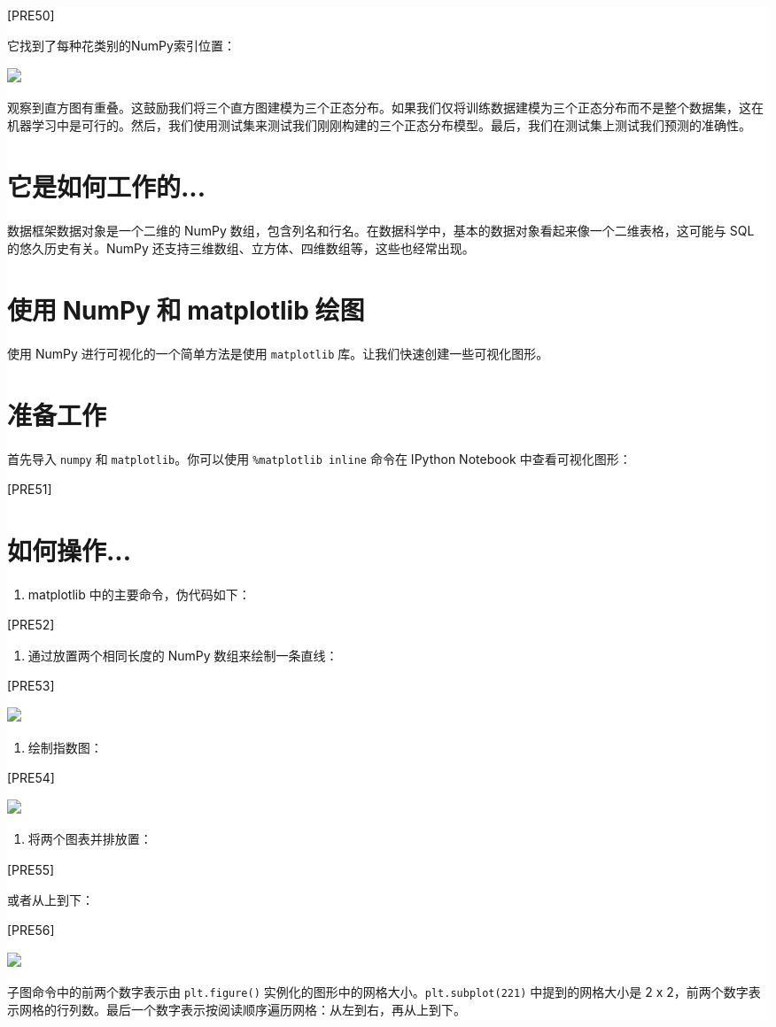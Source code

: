 [PRE50]

它找到了每种花类别的NumPy索引位置：

![](img/fc479efd-c396-4ea0-8faa-2d699d0f84c5.jpg)

观察到直方图有重叠。这鼓励我们将三个直方图建模为三个正态分布。如果我们仅将训练数据建模为三个正态分布而不是整个数据集，这在机器学习中是可行的。然后，我们使用测试集来测试我们刚刚构建的三个正态分布模型。最后，我们在测试集上测试我们预测的准确性。

# 它是如何工作的...

数据框架数据对象是一个二维的 NumPy 数组，包含列名和行名。在数据科学中，基本的数据对象看起来像一个二维表格，这可能与 SQL 的悠久历史有关。NumPy 还支持三维数组、立方体、四维数组等，这些也经常出现。

# 使用 NumPy 和 matplotlib 绘图

使用 NumPy 进行可视化的一个简单方法是使用 `matplotlib` 库。让我们快速创建一些可视化图形。

# 准备工作

首先导入 `numpy` 和 `matplotlib`。你可以使用 `%matplotlib inline` 命令在 IPython Notebook 中查看可视化图形：

[PRE51]

# 如何操作...

1.  matplotlib 中的主要命令，伪代码如下：

[PRE52]

1.  通过放置两个相同长度的 NumPy 数组来绘制一条直线：

[PRE53]

![](img/287e1a2e-a723-403f-912a-dc2ab10cfd2c.png)

1.  绘制指数图：

[PRE54]

![](img/df166a79-ba13-48c5-adfa-765233d0aec8.png)

1.  将两个图表并排放置：

[PRE55]

或者从上到下：

[PRE56]

![](img/490c815b-e265-454c-967b-e7dc4e617bfd.png)

子图命令中的前两个数字表示由 `plt.figure()` 实例化的图形中的网格大小。`plt.subplot(221)` 中提到的网格大小是 2 x 2，前两个数字表示网格的行列数。最后一个数字表示按阅读顺序遍历网格：从左到右，再从上到下。
